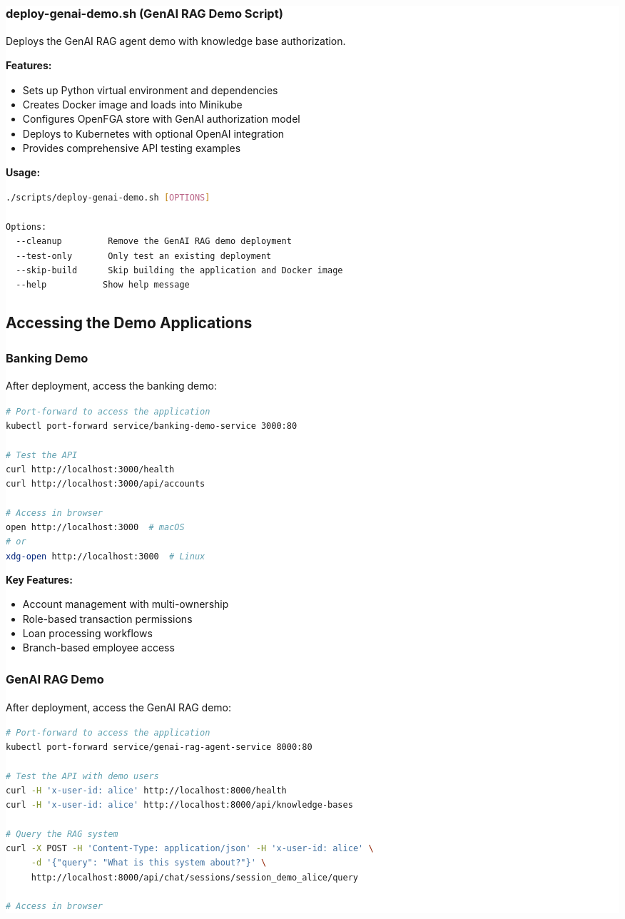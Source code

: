 ### deploy-genai-demo.sh (GenAI RAG Demo Script)

Deploys the GenAI RAG agent demo with knowledge base authorization.

**Features:**
- Sets up Python virtual environment and dependencies
- Creates Docker image and loads into Minikube
- Configures OpenFGA store with GenAI authorization model
- Deploys to Kubernetes with optional OpenAI integration
- Provides comprehensive API testing examples

**Usage:**
```bash
./scripts/deploy-genai-demo.sh [OPTIONS]

Options:
  --cleanup         Remove the GenAI RAG demo deployment
  --test-only       Only test an existing deployment
  --skip-build      Skip building the application and Docker image
  --help           Show help message
```

## Accessing the Demo Applications

### Banking Demo

After deployment, access the banking demo:

```bash
# Port-forward to access the application
kubectl port-forward service/banking-demo-service 3000:80

# Test the API
curl http://localhost:3000/health
curl http://localhost:3000/api/accounts

# Access in browser
open http://localhost:3000  # macOS
# or
xdg-open http://localhost:3000  # Linux
```

**Key Features:**
- Account management with multi-ownership
- Role-based transaction permissions
- Loan processing workflows
- Branch-based employee access

### GenAI RAG Demo

After deployment, access the GenAI RAG demo:

```bash
# Port-forward to access the application
kubectl port-forward service/genai-rag-agent-service 8000:80

# Test the API with demo users
curl -H 'x-user-id: alice' http://localhost:8000/health
curl -H 'x-user-id: alice' http://localhost:8000/api/knowledge-bases

# Query the RAG system
curl -X POST -H 'Content-Type: application/json' -H 'x-user-id: alice' \
     -d '{"query": "What is this system about?"}' \
     http://localhost:8000/api/chat/sessions/session_demo_alice/query

# Access in browser
```